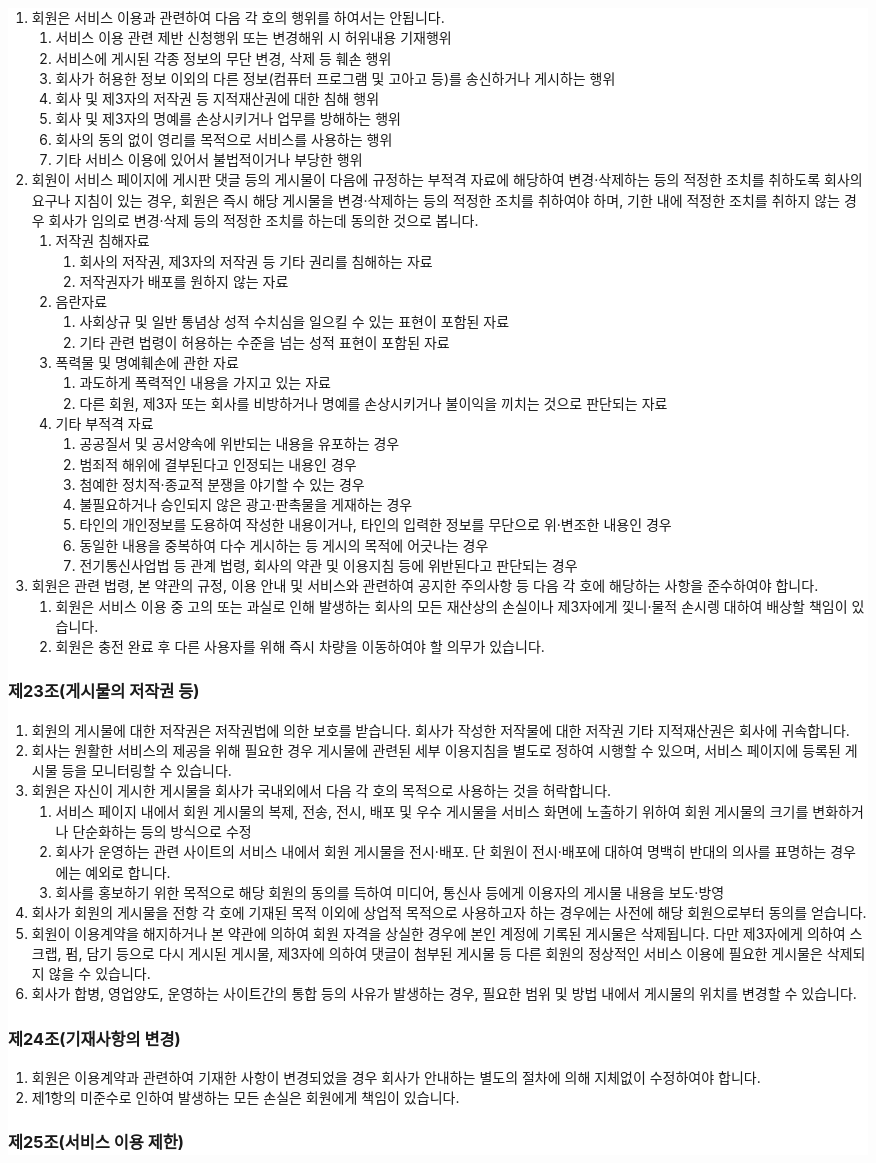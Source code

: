 1. 회원은 서비스 이용과 관련하여 다음 각 호의 행위를 하여서는 안됩니다.
   1. 서비스 이용 관련 제반 신청행위 또는 변경해위 시 허위내용 기재행위
   2. 서비스에 게시된 각종 정보의 무단 변경, 삭제 등 훼손 행위
   3. 회사가 허용한 정보 이외의 다른 정보(컴퓨터 프로그램 및 고아고 등)를 송신하거나 게시하는 행위
   4. 회사 및 제3자의 저작권 등 지적재산권에 대한 침해 행위
   5. 회사 및 제3자의 명예를 손상시키거나 업무를 방해하는 행위
   6. 회사의 동의 없이 영리를 목적으로 서비스를 사용하는 행위
   7. 기타 서비스 이용에 있어서 불법적이거나 부당한 행위
2. 회원이 서비스 페이지에 게시판 댓글 등의 게시물이 다음에 규정하는 부적격 자료에 해당하여 변경·삭제하는 등의 적정한 조치를 취하도록 회사의 요구나 지침이 있는 경우, 회원은 즉시 해당 게시물을 변경·삭제하는 등의 적정한 조치를 취하여야 하며, 기한 내에 적정한 조치를 취하지 않는 경우 회사가 임의로 변경·삭제 등의 적정한 조치를 하는데 동의한 것으로 봅니다.
   1. 저작권 침해자료
      1. 회사의 저작권, 제3자의 저작권 등 기타 권리를 침해하는 자료
      2. 저작권자가 배포를 원하지 않는 자료
   2. 음란자료
      1. 사회상규 및 일반 통념상 성적 수치심을 일으킬 수 있는 표현이 포함된 자료
      2. 기타 관련 법령이 허용하는 수준을 넘는 성적 표현이 포함된 자료
   3. 폭력물 및 명예훼손에 관한 자료
      1. 과도하게 폭력적인 내용을 가지고 있는 자료
      2. 다른 회원, 제3자 또는 회사를 비방하거나 명예를 손상시키거나 불이익을 끼치는 것으로 판단되는 자료
   4. 기타 부적격 자료
      1. 공공질서 및 공서양속에 위반되는 내용을 유포하는 경우
      2. 범죄적 해위에 결부된다고 인정되는 내용인 경우
      3. 첨예한 정치적·종교적 분쟁을 야기할 수 있는 경우
      4. 불필요하거나 승인되지 않은 광고·판촉물을 게재하는 경우
      5. 타인의 개인정보를 도용하여 작성한 내용이거나, 타인의 입력한 정보를 무단으로 위·변조한 내용인 경우
      6. 동일한 내용을 중복하여 다수 게시하는 등 게시의 목적에 어긋나는 경우
      7. 전기통신사업법 등 관계 법령, 회사의 약관 및 이용지침 등에 위반된다고 판단되는 경우
3. 회원은 관련 법령, 본 약관의 규정, 이용 안내 및 서비스와 관련하여 공지한 주의사항 등 다음 각 호에 해당하는 사항을 준수하여야 합니다.
   1. 회원은 서비스 이용 중 고의 또는 과실로 인해 발생하는 회사의 모든 재산상의 손실이나 제3자에게 낓니·물적 손시렝 대하여 배상할 책임이 있습니다.
   2. 회원은 충전 완료 후 다른 사용자를 위해 즉시 차량을 이동하여야 할 의무가 있습니다.

### 제23조(게시물의 저작권 등)

1. 회원의 게시물에 대한 저작권은 저작권법에 의한 보호를 받습니다. 회사가 작성한 저작물에 대한 저작권 기타 지적재산권은 회사에 귀속합니다.
2. 회사는 원활한 서비스의 제공을 위해 필요한 경우 게시물에 관련된 세부 이용지침을 별도로 정하여 시행할 수 있으며, 서비스 페이지에 등록된 게시물 등을 모니터링할 수 있습니다.
3. 회원은 자신이 게시한 게시물을 회사가 국내외에서 다음 각 호의 목적으로 사용하는 것을 허락합니다.
   1. 서비스 페이지 내에서 회원 게시물의 복제, 전송, 전시, 배포 및 우수 게시물을 서비스 화면에 노출하기 위하여 회원 게시물의 크기를 변화하거나 단순화하는 등의 방식으로 수정
   2. 회사가 운영하는 관련 사이트의 서비스 내에서 회원 게시물을 전시·배포. 단 회원이 전시·배포에 대하여 명백히 반대의 의사를 표명하는 경우에는 예외로 합니다.
   3. 회사를 홍보하기 위한 목적으로 해당 회원의 동의를 득하여 미디어, 통신사 등에게 이용자의 게시물 내용을 보도·방영
4. 회사가 회원의 게시물을 전항 각 호에 기재된 목적 이외에 상업적 목적으로 사용하고자 하는 경우에는 사전에 해당 회원으로부터 동의를 얻습니다.
5. 회원이 이용계약을 해지하거나 본 약관에 의하여 회원 자격을 상실한 경우에 본인 계정에 기록된 게시물은 삭제됩니다. 다만 제3자에게 의하여 스크랩, 펌, 담기 등으로 다시 게시된 게시물, 제3자에 의하여 댓글이 첨부된 게시물 등 다른 회원의 정상적인 서비스 이용에 필요한 게시물은 삭제되지 않을 수 있습니다.
6. 회사가 합병, 영업양도, 운영하는 사이트간의 통합 등의 사유가 발생하는 경우, 필요한 범위 및 방법 내에서 게시물의 위치를 변경할 수 있습니다.

### 제24조(기재사항의 변경)

1. 회원은 이용계약과 관련하여 기재한 사항이 변경되었을 경우 회사가 안내하는 별도의 절차에 의해 지체없이 수정하여야 합니다.
2. 제1항의 미준수로 인하여 발생하는 모든 손실은 회원에게 책임이 있습니다.

### 제25조(서비스 이용 제한)
